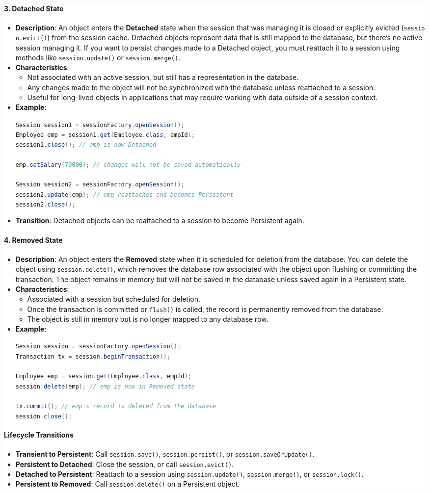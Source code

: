 #### 3. **Detached State**
   - **Description**: An object enters the **Detached** state when the session that was managing it is closed or explicitly evicted (`session.evict()`) from the session cache. Detached objects represent data that is still mapped to the database, but there’s no active session managing it. If you want to persist changes made to a Detached object, you must reattach it to a session using methods like `session.update()` or `session.merge()`.
   - **Characteristics**:
     - Not associated with an active session, but still has a representation in the database.
     - Any changes made to the object will not be synchronized with the database unless reattached to a session.
     - Useful for long-lived objects in applications that may require working with data outside of a session context.
   - **Example**:
     ```java
     Session session1 = sessionFactory.openSession();
     Employee emp = session1.get(Employee.class, empId);
     session1.close(); // emp is now Detached

     emp.setSalary(70000); // changes will not be saved automatically

     Session session2 = sessionFactory.openSession();
     session2.update(emp); // emp reattaches and becomes Persistent
     session2.close();
     ```
   - **Transition**: Detached objects can be reattached to a session to become Persistent again.

#### 4. **Removed State**
   - **Description**: An object enters the **Removed** state when it is scheduled for deletion from the database. You can delete the object using `session.delete()`, which removes the database row associated with the object upon flushing or committing the transaction. The object remains in memory but will not be saved in the database unless saved again in a Persistent state.
   - **Characteristics**:
     - Associated with a session but scheduled for deletion.
     - Once the transaction is committed or `flush()` is called, the record is permanently removed from the database.
     - The object is still in memory but is no longer mapped to any database row.
   - **Example**:
     ```java
     Session session = sessionFactory.openSession();
     Transaction tx = session.beginTransaction();

     Employee emp = session.get(Employee.class, empId);
     session.delete(emp); // emp is now in Removed state
     
     tx.commit(); // emp's record is deleted from the database
     session.close();
     ```

#### Lifecycle Transitions
- **Transient to Persistent**: Call `session.save()`, `session.persist()`, or `session.saveOrUpdate()`.
- **Persistent to Detached**: Close the session, or call `session.evict()`.
- **Detached to Persistent**: Reattach to a session using `session.update()`, `session.merge()`, or `session.lock()`.
- **Persistent to Removed**: Call `session.delete()` on a Persistent object.
